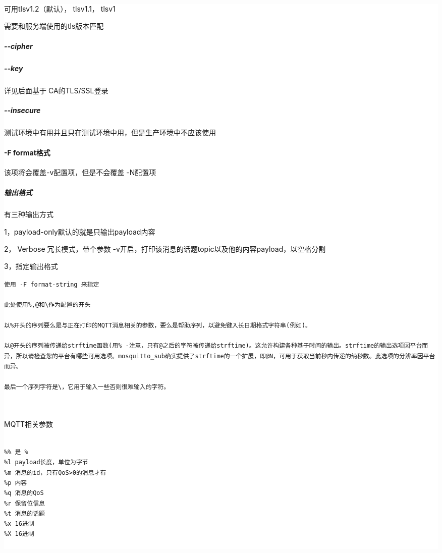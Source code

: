 可用tlsv1.2（默认）， tlsv1.1， tlsv1

需要和服务端使用的tls版本匹配

##### --cipher


##### --key

详见后面基于 CA的TLS/SSL登录


##### --insecure

测试环境中有用并且只在测试环境中用，但是生产环境中不应该使用


#### -F format格式

该项将会覆盖-v配置项，但是不会覆盖 -N配置项


##### 输出格式

有三种输出方式



1，payload-only默认的就是只输出payload内容

2， Verbose 冗长模式，带个参数 -v开启，打印该消息的话题topic以及他的内容payload，以空格分割

3，指定输出格式

```
使用 -F format-string 来指定

此处使用%,@和\作为配置的开头

以%开头的序列要么是与正在打印的MQTT消息相关的参数，要么是帮助序列，以避免键入长日期格式字符串(例如)。

以@开头的序列被传递给strftime函数(用% -注意，只有@之后的字符被传递给strftime)。这允许构建各种基于时间的输出。strftime的输出选项因平台而异，所以请检查您的平台有哪些可用选项。mosquitto_sub确实提供了strftime的一个扩展，即@N，可用于获取当前秒内传递的纳秒数。此选项的分辨率因平台而异。

最后一个序列字符是\，它用于输入一些否则很难输入的字符。



```



MQTT相关参数

```

%% 是 %
%l payload长度，单位为字节
%m 消息的id，只有QoS>0的消息才有
%p 内容
%q 消息的QoS
%r 保留位信息
%t 消息的话题
%x 16进制
%X 16进制


```
